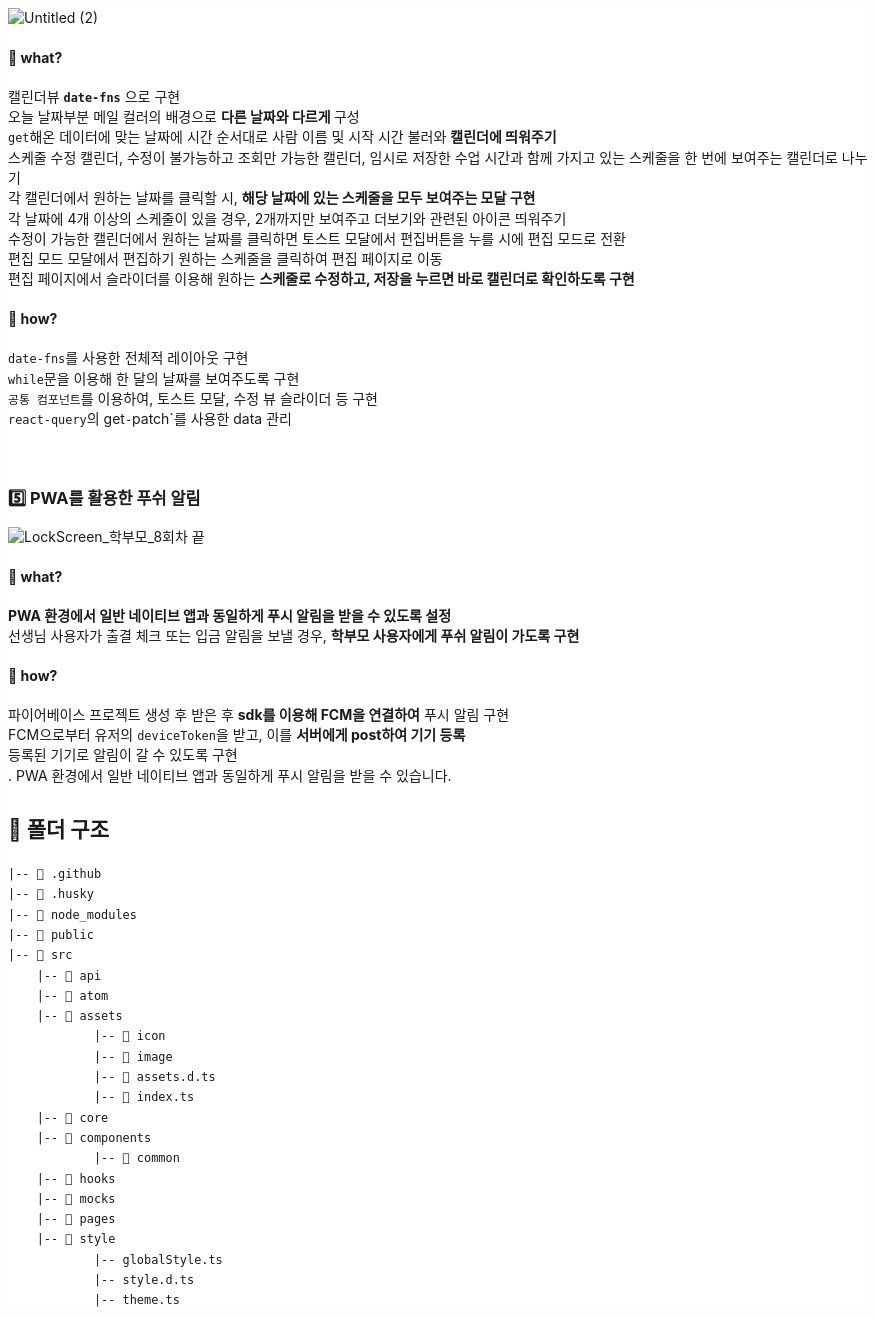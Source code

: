 ![Untitled (2)](https://github.com/Gwasuwon-shot/Tutice_Client/assets/100409061/b15a8c63-3746-445d-b4d9-9eee79ea74e8)

#### 💬 <b> what? </b> </br>

캘린더뷰 <b>`date-fns`</b> 으로 구현 <br/>
오늘 날짜부분 메일 컬러의 배경으로 <b>다른 날짜와 다르게 </b>구성 </br>
`get`해온 데이터에 맞는 날짜에 시간 순서대로 사람 이름 및 시작 시간 불러와 <b>캘린더에 띄워주기</b> <br/>
스케줄 수정 캘린더, 수정이 불가능하고 조회만 가능한 캘린더, 임시로 저장한 수업 시간과 함께 가지고 있는 스케줄을 한 번에 보여주는 캘린더로 나누기 <br/>
각 캘린더에서 원하는 날짜를 클릭할 시, <b>해당 날짜에 있는 스케줄을 모두 보여주는 모달 구현</b> </br>
각 날짜에 4개 이상의 스케줄이 있을 경우, 2개까지만 보여주고 더보기와 관련된 아이콘 띄워주기 </br>
수정이 가능한 캘린더에서 원하는 날짜를 클릭하면 토스트 모달에서 편집버튼을 누를 시에 편집 모드로 전환 </br>
편집 모드 모달에서 편집하기 원하는 스케줄을 클릭하여 편집 페이지로 이동 </br>
편집 페이지에서 슬라이더를 이용해 원하는 <b>스케줄로 수정하고, 저장을 누르면 바로 캘린더로 확인하도록 구현</b>

#### 👀 <b> how? </b>

`date-fns`를 사용한 전체적 레이아웃 구현 </br>
`while`문을 이용해 한 달의 날짜를 보여주도록 구현 </br>
`공통 컴포넌트`를 이용하여, 토스트 모달, 수정 뷰 슬라이더 등 구현 </br>
`react-query`의 get`-`patch`를 사용한 data 관리 </br>

</br>

### 5️⃣ PWA를 활용한 푸쉬 알림

![LockScreen_학부모_8회차 끝](https://github.com/Gwasuwon-shot/Tutice_Client/assets/100409061/bffcd734-aea1-483d-a919-b0f364999df0)

#### 💬 <b> what? </b> </br>

<b>PWA 환경에서 일반 네이티브 앱과 동일하게 푸시 알림을 받을 수 있도록 설정</b></br>
선생님 사용자가 출결 체크 또는 입금 알림을 보낼 경우, <b>학부모 사용자에게 푸쉬 알림이 가도록 구현</b> 

#### 👀 <b> how? </b>
파이어베이스 프로젝트 생성 후 받은 후 <b> sdk를 이용해 FCM을 연결하여</b> 푸시 알림 구현 </br> 
FCM으로부터 유저의 `deviceToken`을 받고, 이를 <b>서버에게 post하여 기기 등록</b></br>
등록된 기기로 알림이 갈 수 있도록 구현</br>. 
PWA 환경에서 일반 네이티브 앱과 동일하게 푸시 알림을 받을 수 있습니다.



## 📁 폴더 구조

```
|-- 📁 .github
|-- 📁 .husky
|-- 📁 node_modules
|-- 📁 public
|-- 📁 src
	|-- 📁 api
	|-- 📁 atom
	|-- 📁 assets
			|-- 📁 icon
			|-- 📁 image
			|-- 📁 assets.d.ts
			|-- 📁 index.ts
	|-- 📁 core
	|-- 📁 components
			|-- 📁 common
	|-- 📁 hooks
	|-- 📁 mocks
	|-- 📁 pages
	|-- 📁 style
			|-- globalStyle.ts
			|-- style.d.ts
			|-- theme.ts
```